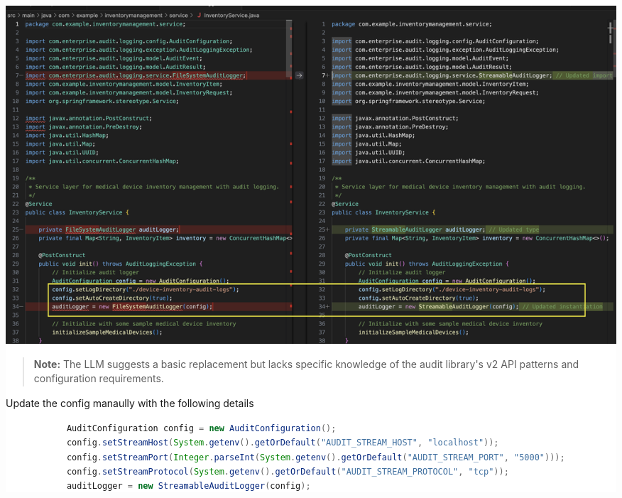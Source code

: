 ![Suggested Fix for Logger](images/2_suggested_fix.png)

> **Note:** The LLM suggests a basic replacement but lacks specific knowledge of the audit library's v2 API patterns and configuration requirements.

Update the config manaully with the following details

```java
            AuditConfiguration config = new AuditConfiguration();
            config.setStreamHost(System.getenv().getOrDefault("AUDIT_STREAM_HOST", "localhost"));
            config.setStreamPort(Integer.parseInt(System.getenv().getOrDefault("AUDIT_STREAM_PORT", "5000")));
            config.setStreamProtocol(System.getenv().getOrDefault("AUDIT_STREAM_PROTOCOL", "tcp"));
            auditLogger = new StreamableAuditLogger(config);

```
